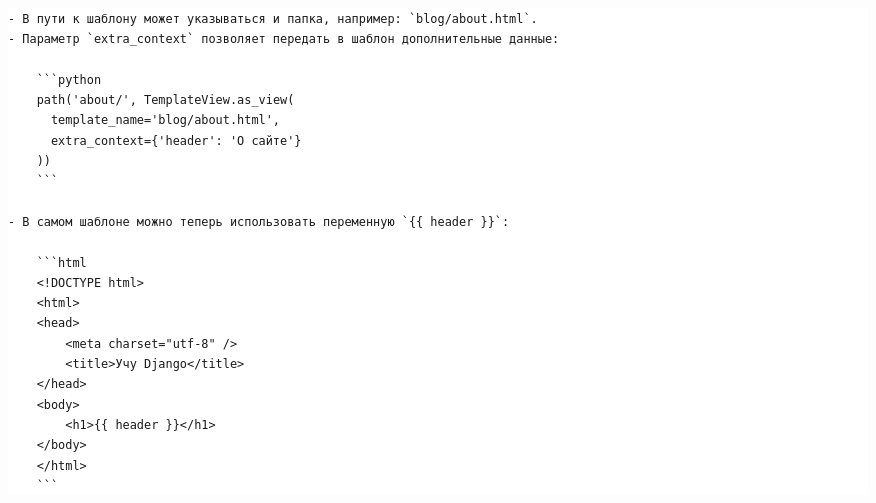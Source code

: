     - В пути к шаблону может указываться и папка, например: `blog/about.html`.
    - Параметр `extra_context` позволяет передать в шаблон дополнительные данные:
        
        ```python
        path('about/', TemplateView.as_view(
          template_name='blog/about.html',
          extra_context={'header': 'О сайте'}
        ))
        ```
        
    - В самом шаблоне можно теперь использовать переменную `{{ header }}`:
        
        ```html
        <!DOCTYPE html>
        <html>
        <head>
            <meta charset="utf-8" />
            <title>Учу Django</title>
        </head>
        <body>
            <h1>{{ header }}</h1>
        </body>
        </html>
        ```